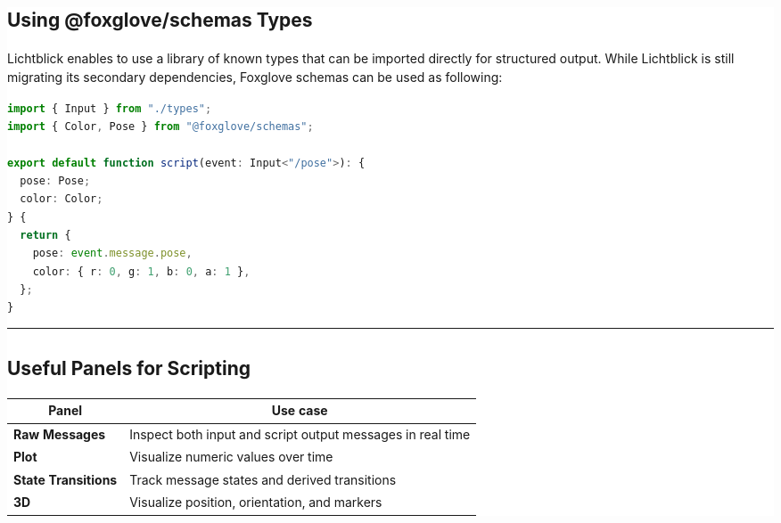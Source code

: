 
## Using @foxglove/schemas Types

Lichtblick enables to use a library of known types that can be imported directly for structured output. While Lichtblick is still migrating its secondary dependencies, Foxglove schemas can be used as following:

```ts
import { Input } from "./types";
import { Color, Pose } from "@foxglove/schemas";

export default function script(event: Input<"/pose">): {
  pose: Pose;
  color: Color;
} {
  return {
    pose: event.message.pose,
    color: { r: 0, g: 1, b: 0, a: 1 },
  };
}
```

---

## Useful Panels for Scripting

| Panel                 | Use case                                                   |
| --------------------- | ---------------------------------------------------------- |
| **Raw Messages**      | Inspect both input and script output messages in real time |
| **Plot**              | Visualize numeric values over time                         |
| **State Transitions** | Track message states and derived transitions               |
| **3D**                | Visualize position, orientation, and markers               |
